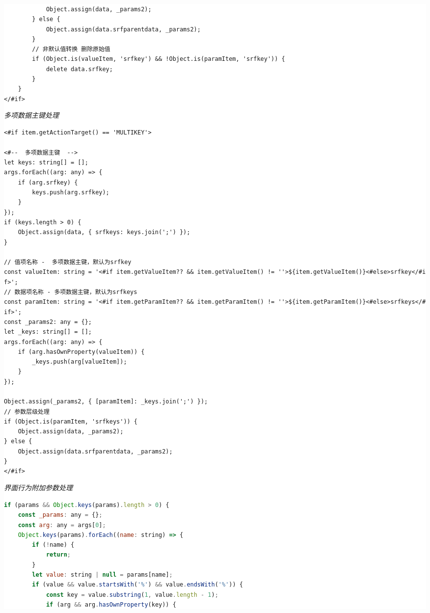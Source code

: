 ```freemarker
            Object.assign(data, _params2);
        } else {
            Object.assign(data.srfparentdata, _params2);
        }
        // 非默认值转换 删除原始值
        if (Object.is(valueItem, 'srfkey') && !Object.is(paramItem, 'srfkey')) {
            delete data.srfkey;
        }
    }
</#if>
```

*多项数据主键处理*
```freemarker
<#if item.getActionTarget() == 'MULTIKEY'>
    
<#--  多项数据主键  -->
let keys: string[] = [];
args.forEach((arg: any) => {
    if (arg.srfkey) {
        keys.push(arg.srfkey);
    }
});
if (keys.length > 0) {
    Object.assign(data, { srfkeys: keys.join(';') });
}

// 值项名称 -  多项数据主键，默认为srfkey
const valueItem: string = '<#if item.getValueItem?? && item.getValueItem() != ''>${item.getValueItem()}<#else>srfkey</#if>';
// 数据项名称 - 多项数据主键，默认为srfkeys
const paramItem: string = '<#if item.getParamItem?? && item.getParamItem() != ''>${item.getParamItem()}<#else>srfkeys</#if>';
const _params2: any = {};
let _keys: string[] = [];
args.forEach((arg: any) => {
    if (arg.hasOwnProperty(valueItem)) {
        _keys.push(arg[valueItem]);
    }
});

Object.assign(_params2, { [paramItem]: _keys.join(';') });
// 参数层级处理
if (Object.is(paramItem, 'srfkeys')) {
    Object.assign(data, _params2);
} else {
    Object.assign(data.srfparentdata, _params2);
}
</#if>
```

*界面行为附加参数处理*
```javascript
if (params && Object.keys(params).length > 0) {
    const _params: any = {};
    const arg: any = args[0];
    Object.keys(params).forEach((name: string) => {
        if (!name) {
            return;
        }
        let value: string | null = params[name];
        if (value && value.startsWith('%') && value.endsWith('%')) {
            const key = value.substring(1, value.length - 1);
            if (arg && arg.hasOwnProperty(key)) {
```